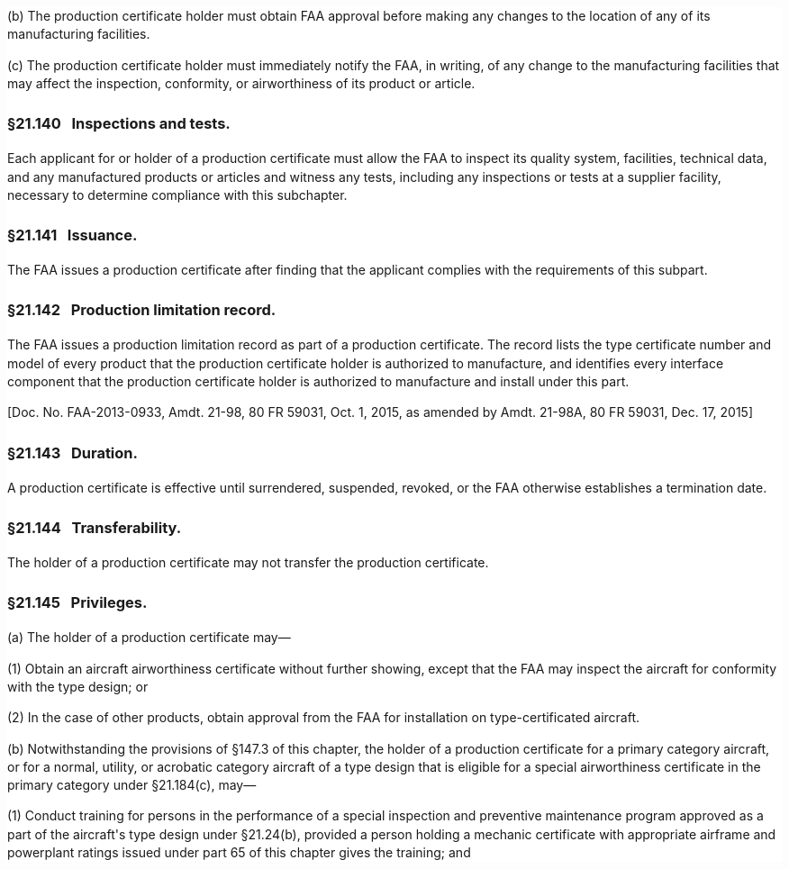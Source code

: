 \(b\) The production certificate holder must obtain FAA approval before making any changes to the location of any of its manufacturing facilities.

\(c\) The production certificate holder must immediately notify the FAA, in writing, of any change to the manufacturing facilities that may affect the inspection, conformity, or airworthiness of its product or article.

### §21.140   Inspections and tests.

Each applicant for or holder of a production certificate must allow the FAA to inspect its quality system, facilities, technical data, and any manufactured products or articles and witness any tests, including any inspections or tests at a supplier facility, necessary to determine compliance with this subchapter.

### §21.141   Issuance.

The FAA issues a production certificate after finding that the applicant complies with the requirements of this subpart.

### §21.142   Production limitation record.

The FAA issues a production limitation record as part of a production certificate. The record lists the type certificate number and model of every product that the production certificate holder is authorized to manufacture, and identifies every interface component that the production certificate holder is authorized to manufacture and install under this part.

\[Doc. No. FAA-2013-0933, Amdt. 21-98, 80 FR 59031, Oct. 1, 2015, as amended by Amdt. 21-98A, 80 FR 59031, Dec. 17, 2015\]

### §21.143   Duration.

A production certificate is effective until surrendered, suspended, revoked, or the FAA otherwise establishes a termination date.

### §21.144   Transferability.

The holder of a production certificate may not transfer the production certificate.

### §21.145   Privileges.

\(a\) The holder of a production certificate may—

\(1\) Obtain an aircraft airworthiness certificate without further showing, except that the FAA may inspect the aircraft for conformity with the type design; or

\(2\) In the case of other products, obtain approval from the FAA for installation on type-certificated aircraft.

\(b\) Notwithstanding the provisions of §147.3 of this chapter, the holder of a production certificate for a primary category aircraft, or for a normal, utility, or acrobatic category aircraft of a type design that is eligible for a special airworthiness certificate in the primary category under §21.184(c), may—

\(1\) Conduct training for persons in the performance of a special inspection and preventive maintenance program approved as a part of the aircraft's type design under §21.24(b), provided a person holding a mechanic certificate with appropriate airframe and powerplant ratings issued under part 65 of this chapter gives the training; and
